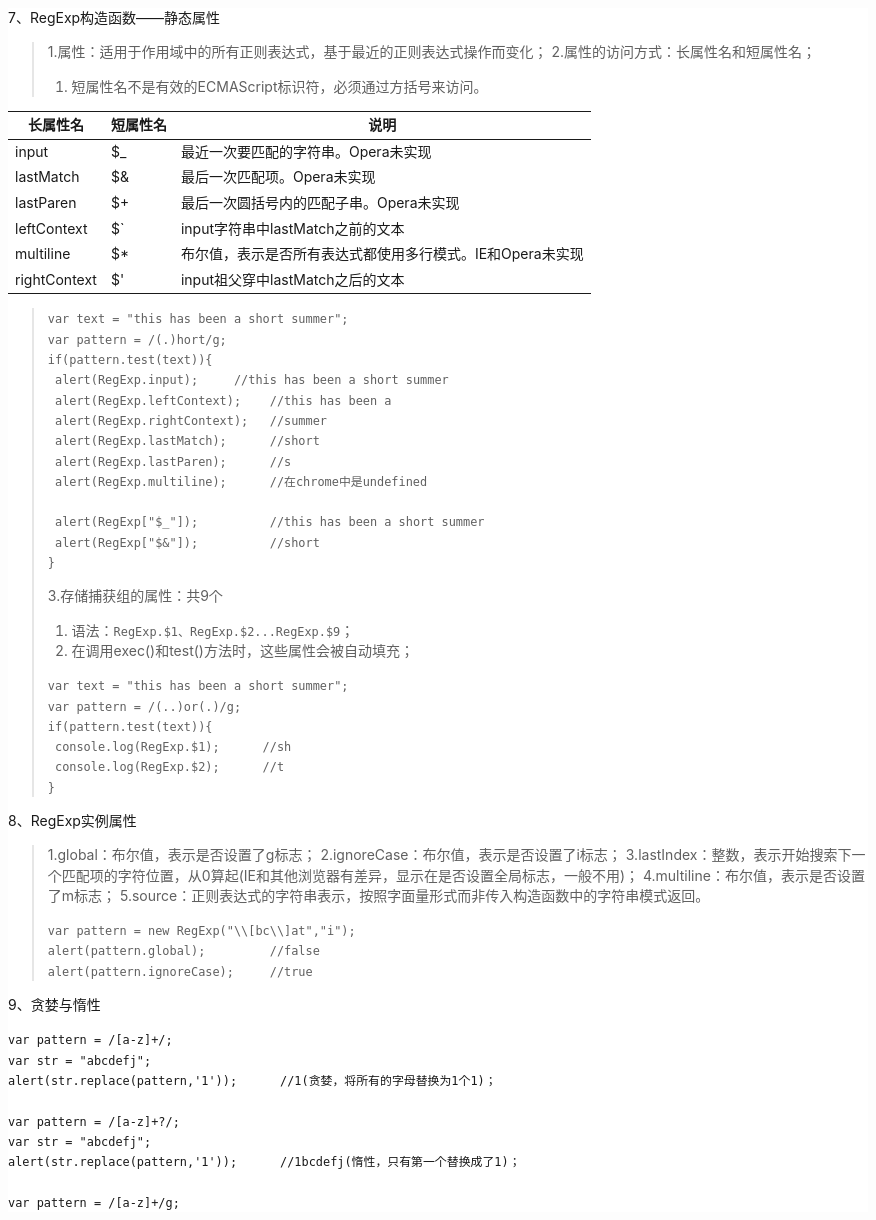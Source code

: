7、RegExp构造函数——静态属性
> 1.属性：适用于作用域中的所有正则表达式，基于最近的正则表达式操作而变化；
> 2.属性的访问方式：长属性名和短属性名；
> 1. 短属性名不是有效的ECMAScript标识符，必须通过方括号来访问。

|长属性名|短属性名|说明|
|---|---|---|
|input|$_|最近一次要匹配的字符串。Opera未实现|
|lastMatch|$&|最后一次匹配项。Opera未实现|
|lastParen|$+|最后一次圆括号内的匹配子串。Opera未实现|
|leftContext|$`|input字符串中lastMatch之前的文本|
|multiline|$*|布尔值，表示是否所有表达式都使用多行模式。IE和Opera未实现|
|rightContext|$'|input祖父穿中lastMatch之后的文本|
>```
>var text = "this has been a short summer";
>var pattern = /(.)hort/g;
>if(pattern.test(text)){
>  alert(RegExp.input);     //this has been a short summer
>  alert(RegExp.leftContext);    //this has been a
>  alert(RegExp.rightContext);   //summer
>  alert(RegExp.lastMatch);      //short
>  alert(RegExp.lastParen);      //s
>  alert(RegExp.multiline);      //在chrome中是undefined
>
>  alert(RegExp["$_"]);          //this has been a short summer
>  alert(RegExp["$&"]);          //short
>}
>```
> 3.存储捕获组的属性：共9个
> 1. 语法：`RegExp.$1、RegExp.$2...RegExp.$9`；
> 2. 在调用exec()和test()方法时，这些属性会被自动填充；
>```
>var text = "this has been a short summer";
>var pattern = /(..)or(.)/g;    
>if(pattern.test(text)){
>  console.log(RegExp.$1);      //sh
>  console.log(RegExp.$2);      //t
>}
>```

8、RegExp实例属性
> 1.global：布尔值，表示是否设置了g标志；
> 2.ignoreCase：布尔值，表示是否设置了i标志；
> 3.lastIndex：整数，表示开始搜索下一个匹配项的字符位置，从0算起(IE和其他浏览器有差异，显示在是否设置全局标志，一般不用)；
> 4.multiline：布尔值，表示是否设置了m标志；
> 5.source：正则表达式的字符串表示，按照字面量形式而非传入构造函数中的字符串模式返回。
>```
>var pattern = new RegExp("\\[bc\\]at","i");
>alert(pattern.global);         //false
>alert(pattern.ignoreCase);     //true
9、贪婪与惰性
```
var pattern = /[a-z]+/;
var str = "abcdefj";
alert(str.replace(pattern,'1'));      //1(贪婪，将所有的字母替换为1个1)；

var pattern = /[a-z]+?/;
var str = "abcdefj";  
alert(str.replace(pattern,'1'));      //1bcdefj(惰性，只有第一个替换成了1)；

var pattern = /[a-z]+/g;
```
